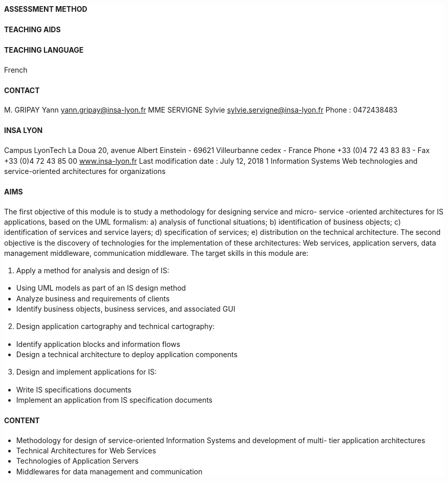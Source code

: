 #### ASSESSMENT METHOD


#### TEACHING AIDS


#### TEACHING LANGUAGE

French

#### CONTACT

M. GRIPAY Yann
yann.gripay@insa-lyon.fr
MME SERVIGNE Sylvie
sylvie.servigne@insa-lyon.fr
Phone : 0472438483

#### INSA LYON

Campus LyonTech La Doua
20, avenue Albert Einstein - 69621 Villeurbanne cedex - France
Phone +33 (0)4 72 43 83 83 - Fax +33 (0)4 72 43 85 00
www.insa-lyon.fr
Last modification date : July 12, 2018
1
Information Systems
Web technologies and service-oriented architectures for organizations

#### AIMS

The first objective of this module is to study a methodology for designing service and micro-
service -oriented architectures for IS applications, based on the UML formalism: a) analysis
of functional situations; b) identification of business objects; c) identification of services and
service layers; d) specification of services; e) distribution on the technical architecture.
The second objective is the discovery of technologies for the implementation of these
architectures: Web services, application servers, data management middleware,
communication middleware.
The target skills in this module are:
1) Apply a method for analysis and design of IS:
- Using UML models as part of an IS design method
- Analyze business and requirements of clients
- Identify business objects, business services, and associated GUI
2) Design application cartography and technical cartography:
- Identify application blocks and information flows
- Design a technical architecture to deploy application components
3) Design and implement applications for IS:
- Write IS specifications documents
- Implement an application from IS specification documents

#### CONTENT

- Methodology for design of service-oriented Information Systems and development of multi-
tier application architectures
- Technical Architectures for Web Services
- Technologies of Application Servers
- Middlewares for data management and communication
